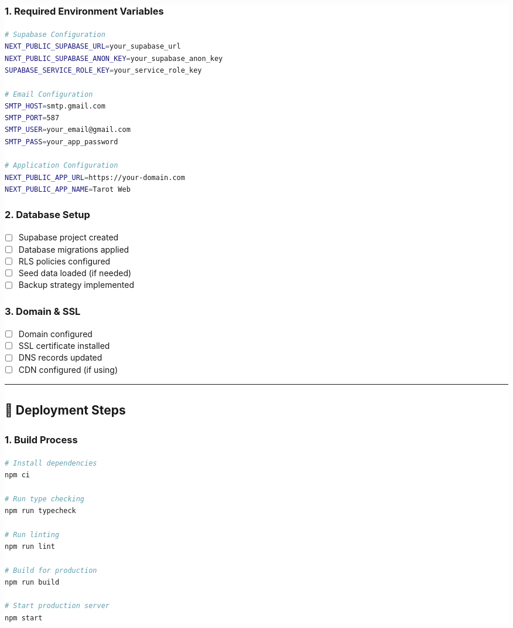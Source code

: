 ### 1. **Required Environment Variables**

```bash
# Supabase Configuration
NEXT_PUBLIC_SUPABASE_URL=your_supabase_url
NEXT_PUBLIC_SUPABASE_ANON_KEY=your_supabase_anon_key
SUPABASE_SERVICE_ROLE_KEY=your_service_role_key

# Email Configuration
SMTP_HOST=smtp.gmail.com
SMTP_PORT=587
SMTP_USER=your_email@gmail.com
SMTP_PASS=your_app_password

# Application Configuration
NEXT_PUBLIC_APP_URL=https://your-domain.com
NEXT_PUBLIC_APP_NAME=Tarot Web
```

### 2. **Database Setup**

- [ ] Supabase project created
- [ ] Database migrations applied
- [ ] RLS policies configured
- [ ] Seed data loaded (if needed)
- [ ] Backup strategy implemented

### 3. **Domain & SSL**

- [ ] Domain configured
- [ ] SSL certificate installed
- [ ] DNS records updated
- [ ] CDN configured (if using)

---

## 🚀 Deployment Steps

### 1. **Build Process**

```bash
# Install dependencies
npm ci

# Run type checking
npm run typecheck

# Run linting
npm run lint

# Build for production
npm run build

# Start production server
npm start
```
